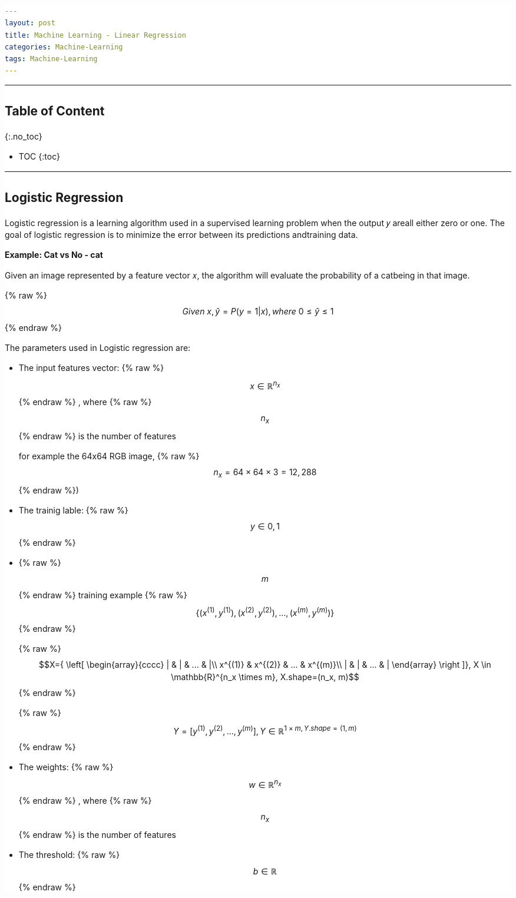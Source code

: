```yaml
---
layout: post
title: Machine Learning - Linear Regression
categories: Machine-Learning
tags: Machine-Learning
---
```


----
## Table of Content
{:.no_toc}

* TOC
{:toc}
----
## Logistic Regression

Logistic regression is a learning algorithm used in a supervised learning problem when the output 𝑦 areall either zero or one. The goal of logistic regression is to minimize the error between its predictions andtraining data.

**Example: Cat vs No - cat**

Given an image represented by a feature vector 𝑥, the algorithm will evaluate the probability of a catbeing in that image.

{% raw %}
$$Given \ x, \hat{y}=P(y=1|x), where \ 0 \leq \hat{y} \leq 1$$
{% endraw %}



The parameters used in Logistic regression are:

- The input features vector: {% raw %} $$x \in \mathbb{R}^{n_x}$$ {% endraw %} , where {% raw %} $$n_x$$ {% endraw %} is the number of features 

    for example the 64x64 RGB image, {% raw %} $$n_x = 64 \times 64 \times 3=12,288$$ {% endraw %})

- The trainig lable: {% raw %} $$y \in  0,1$$ {% endraw %}

- {% raw %} $$m$$ {% endraw %} training example {% raw %} $$\{{(x^{(1)},y^{(1)}),(x^{(2)},y^{(2)}),…,(x^{(m)},y^{(m)})}\}$$ {% endraw %}

    {% raw %} $$X={ \left[ \begin{array}{cccc} | & | & ... & |\\ x^{(1)} & x^{(2)} & ... & x^{(m)}\\ | & | & ... & | \end{array}  \right ]}, X \in \mathbb{R}^{n_x \times m}, X.shape=(n_x, m)$$ {% endraw %}

    {% raw %} $$Y = [y^{(1)}, y^{(2)}, ...,y^{(m)}], Y \in \mathbb{R}^{1 \times m, Y.shape=(1,m)}$$ {% endraw %}

- The weights: {% raw %} $$w \in \mathbb{R}^{n_x}$$ {% endraw %} , where {% raw %} $$n_x$$ {% endraw %} is the number of features

- The threshold: {% raw %} $$b \in \mathbb{R}$$ {% endraw %}
